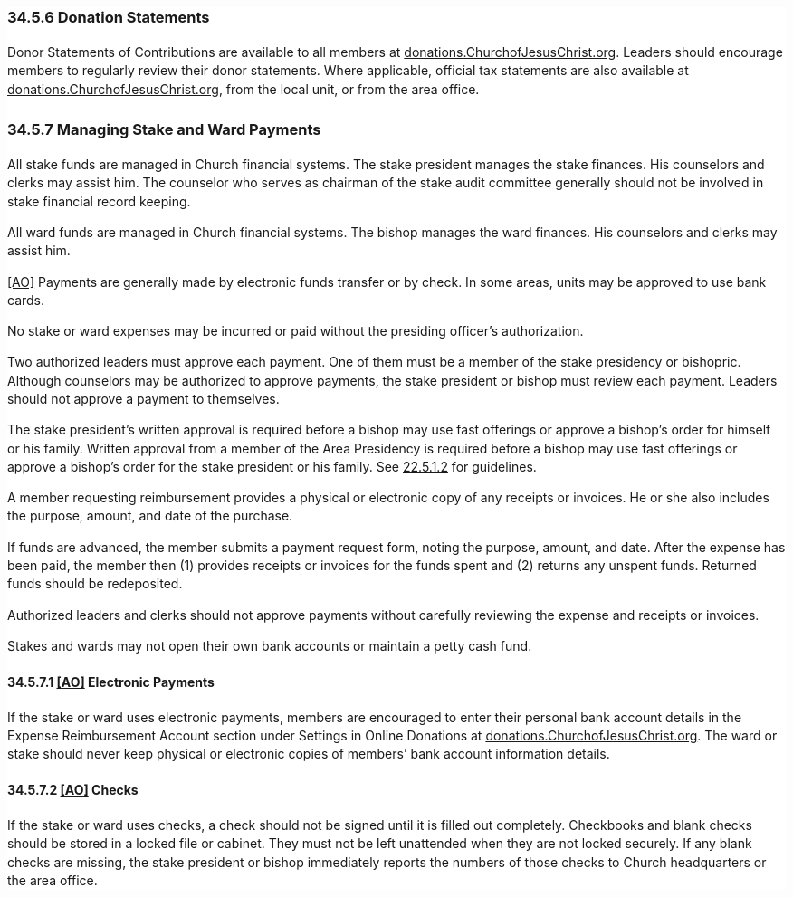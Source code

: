 ### 34.5.6 Donation Statements

Donor Statements of Contributions are available to all members at [donations.ChurchofJesusChrist.org](http://donations.churchofjesuschrist.org). Leaders should encourage members to regularly review their donor statements. Where applicable, official tax statements are also available at [donations.ChurchofJesusChrist.org](http://donations.churchofjesuschrist.org), from the local unit, or from the area office.

### 34.5.7 Managing Stake and Ward Payments

All stake funds are managed in Church financial systems. The stake president manages the stake finances. His counselors and clerks may assist him. The counselor who serves as chairman of the stake audit committee generally should not be involved in stake financial record keeping.

All ward funds are managed in Church financial systems. The bishop manages the ward finances. His counselors and clerks may assist him.

[[AO]](0-introductory-overview.md#02-adaptation-and-optional-resources) Payments are generally made by electronic funds transfer or by check. In some areas, units may be approved to use bank cards.

No stake or ward expenses may be incurred or paid without the presiding officer’s authorization.

Two authorized leaders must approve each payment. One of them must be a member of the stake presidency or bishopric. Although counselors may be authorized to approve payments, the stake president or bishop must review each payment. Leaders should not approve a payment to themselves.

The stake president’s written approval is required before a bishop may use fast offerings or approve a bishop’s order for himself or his family. Written approval from a member of the Area Presidency is required before a bishop may use fast offerings or approve a bishop’s order for the stake president or his family. See [22.5.1.2](22-providing-for-temporal-needs.md#22512-assistance-to-bishops-and-stake-presidents) for guidelines.

A member requesting reimbursement provides a physical or electronic copy of any receipts or invoices. He or she also includes the purpose, amount, and date of the purchase.

If funds are advanced, the member submits a payment request form, noting the purpose, amount, and date. After the expense has been paid, the member then (1) provides receipts or invoices for the funds spent and (2) returns any unspent funds. Returned funds should be redeposited.

Authorized leaders and clerks should not approve payments without carefully reviewing the expense and receipts or invoices.

Stakes and wards may not open their own bank accounts or maintain a petty cash fund.

#### 34.5.7.1 [[AO]](0-introductory-overview.md#02-adaptation-and-optional-resources) Electronic Payments

If the stake or ward uses electronic payments, members are encouraged to enter their personal bank account details in the Expense Reimbursement Account section under Settings in Online Donations at [donations.ChurchofJesusChrist.org](http://donations.churchofjesuschrist.org). The ward or stake should never keep physical or electronic copies of members’ bank account information details.

#### 34.5.7.2 [[AO]](0-introductory-overview.md#02-adaptation-and-optional-resources) Checks

If the stake or ward uses checks, a check should not be signed until it is filled out completely. Checkbooks and blank checks should be stored in a locked file or cabinet. They must not be left unattended when they are not locked securely. If any blank checks are missing, the stake president or bishop immediately reports the numbers of those checks to Church headquarters or the area office.
